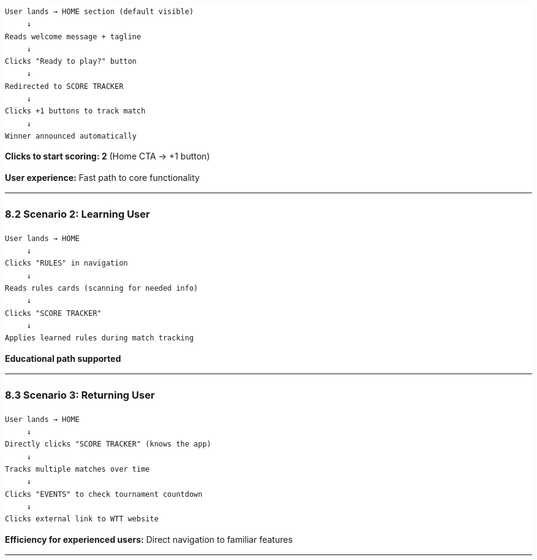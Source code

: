 ```
User lands → HOME section (default visible)
     ↓
Reads welcome message + tagline
     ↓
Clicks "Ready to play?" button
     ↓
Redirected to SCORE TRACKER
     ↓
Clicks +1 buttons to track match
     ↓
Winner announced automatically
```

**Clicks to start scoring: 2** (Home CTA → +1 button)

**User experience:** Fast path to core functionality

---

### 8.2 Scenario 2: Learning User

```
User lands → HOME
     ↓
Clicks "RULES" in navigation
     ↓
Reads rules cards (scanning for needed info)
     ↓
Clicks "SCORE TRACKER"
     ↓
Applies learned rules during match tracking
```

**Educational path supported**

---

### 8.3 Scenario 3: Returning User

```
User lands → HOME
     ↓
Directly clicks "SCORE TRACKER" (knows the app)
     ↓
Tracks multiple matches over time
     ↓
Clicks "EVENTS" to check tournament countdown
     ↓
Clicks external link to WTT website
```

**Efficiency for experienced users:** Direct navigation to familiar features

---
